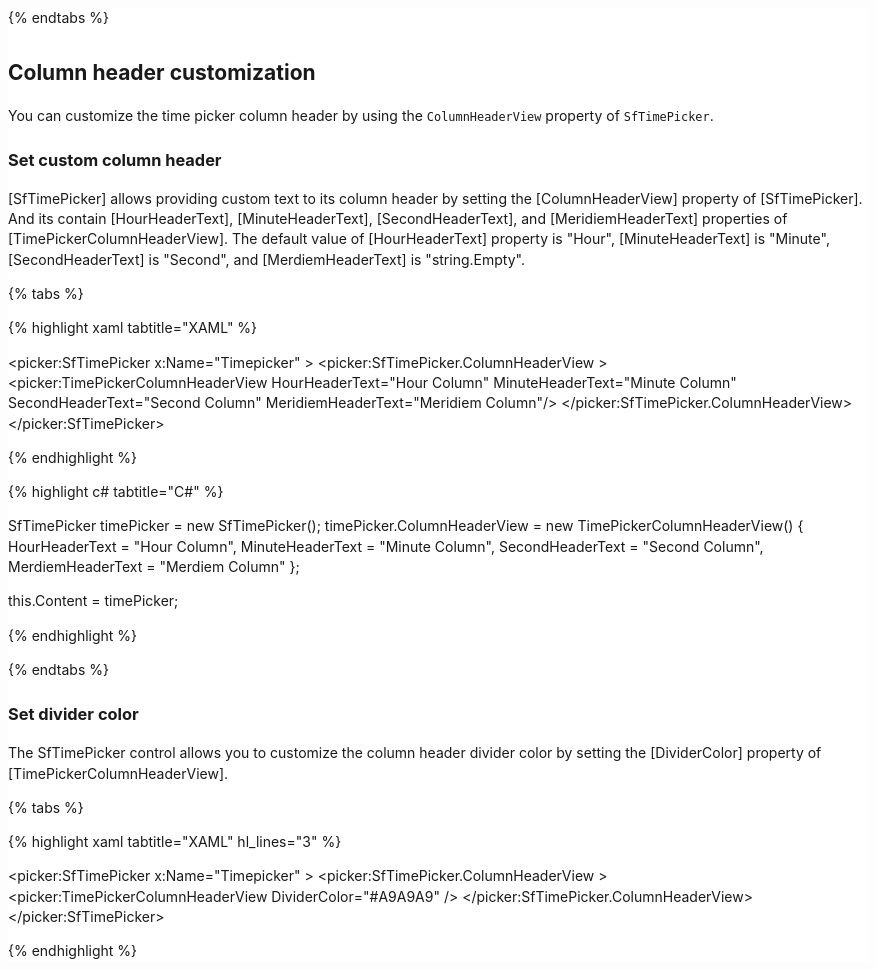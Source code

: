 {% endtabs %}

## Column header customization

You can customize the time picker column header by using the `ColumnHeaderView` property of `SfTimePicker`.

### Set custom column header 

[SfTimePicker] allows providing custom text to its column header by setting the [ColumnHeaderView] property of [SfTimePicker]. And its contain [HourHeaderText], [MinuteHeaderText], [SecondHeaderText], and [MeridiemHeaderText] properties of [TimePickerColumnHeaderView]. The default value of [HourHeaderText] property is "Hour", [MinuteHeaderText] is "Minute", [SecondHeaderText] is "Second", and [MerdiemHeaderText] is "string.Empty".

{% tabs %}

{% highlight xaml tabtitle="XAML" %}

<picker:SfTimePicker x:Name="Timepicker" >
    <picker:SfTimePicker.ColumnHeaderView >
        <picker:TimePickerColumnHeaderView HourHeaderText="Hour Column"
                                           MinuteHeaderText="Minute Column"
                                           SecondHeaderText="Second Column"
                                           MeridiemHeaderText="Meridiem Column"/>
    </picker:SfTimePicker.ColumnHeaderView>
</picker:SfTimePicker>
 
{% endhighlight %}

{% highlight c# tabtitle="C#" %}

SfTimePicker timePicker = new SfTimePicker();
timePicker.ColumnHeaderView = new TimePickerColumnHeaderView()
{
    HourHeaderText = "Hour Column",
    MinuteHeaderText = "Minute Column",
    SecondHeaderText = "Second Column",
    MerdiemHeaderText = "Merdiem Column"
};

this.Content = timePicker;

{% endhighlight %}

{% endtabs %}

### Set divider color

The SfTimePicker control allows you to customize the column header divider color by setting the [DividerColor] property of [TimePickerColumnHeaderView].

{% tabs %}

{% highlight xaml tabtitle="XAML" hl_lines="3" %}

<picker:SfTimePicker x:Name="Timepicker" >
    <picker:SfTimePicker.ColumnHeaderView >
        <picker:TimePickerColumnHeaderView DividerColor="#A9A9A9" />
    </picker:SfTimePicker.ColumnHeaderView>
</picker:SfTimePicker>
 
{% endhighlight %}
